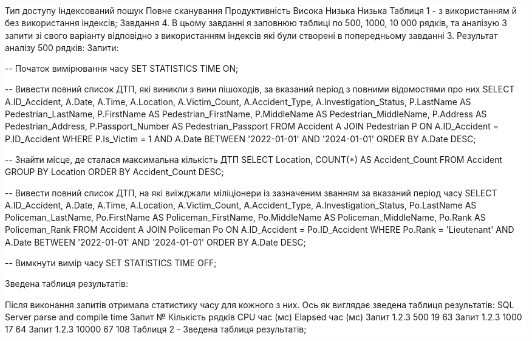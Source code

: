Тип доступу	Індексований пошук	Повне сканування
Продуктивність	Висока Низька	Низька
Таблиця 1 -  з використанням й без використання індексів;
Завдання 4. 
В цьому завданні я заповнюю таблиці по 500, 1000, 10 000 рядків, та аналізую 3 запити зі свого варіанту відповідно з використанням індексів які були створені в попередньому завданні 3.
Результат аналізу 500 рядків:
Запити:

-- Початок вимірювання часу
SET STATISTICS TIME ON;

-- Вивести повний список ДТП, які виникли з вини пішоходів, за вказаний період з повними відомостями про них
SELECT A.ID_Accident, A.Date, A.Time, A.Location, A.Victim_Count, A.Accident_Type, A.Investigation_Status,
       P.LastName AS Pedestrian_LastName, P.FirstName AS Pedestrian_FirstName, P.MiddleName AS Pedestrian_MiddleName,
       P.Address AS Pedestrian_Address, P.Passport_Number AS Pedestrian_Passport
FROM Accident A
JOIN Pedestrian P ON A.ID_Accident = P.ID_Accident
WHERE P.Is_Victim = 1 AND A.Date BETWEEN '2022-01-01' AND '2024-01-01'
ORDER BY A.Date DESC;

-- Знайти місце, де сталася максимальна кількість ДТП
SELECT Location, COUNT(*) AS Accident_Count
FROM Accident
GROUP BY Location
ORDER BY Accident_Count DESC;

-- Вивести повний список ДТП, на які виїжджали міліціонери із зазначеним званням за вказаний період часу
SELECT A.ID_Accident, A.Date, A.Time, A.Location, A.Victim_Count, A.Accident_Type, A.Investigation_Status,
       Po.LastName AS Policeman_LastName, Po.FirstName AS Policeman_FirstName, Po.MiddleName AS Policeman_MiddleName,
       Po.Rank AS Policeman_Rank
FROM Accident A
JOIN Policeman Po ON A.ID_Accident = Po.ID_Accident
WHERE Po.Rank = 'Lieutenant' AND A.Date BETWEEN '2022-01-01' AND '2024-01-01'
ORDER BY A.Date DESC;

-- Вимкнути вимір часу
SET STATISTICS TIME OFF;


Зведена таблиця результатів:

Після виконання запитів отримала статистику часу для кожного з них. Ось як виглядає зведена таблиця результатів:
SQL Server parse and compile time
Запит №	Кількість рядків	CPU час (мс)	Elapsed час (мс)
Запит 1.2.3	500	19	63
Запит 1.2.3	1000	17	64
Запит 1.2.3	10000	67	108
Таблиця 2 -  Зведена таблиця результатів;
